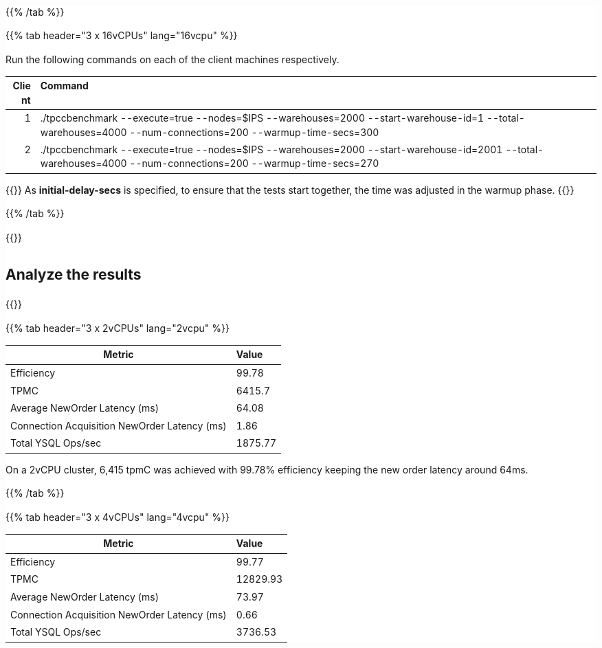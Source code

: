 {{% /tab %}}

{{% tab header="3 x 16vCPUs" lang="16vcpu" %}}

Run the following commands on each of the client machines respectively.

| Client | Command |
| -----: | :------ |
| 1  | ./tpccbenchmark --execute=true --nodes=$IPS --warehouses=2000 --start-warehouse-id=1    --total-warehouses=4000  --num-connections=200  --warmup-time-secs=300 |
| 2  | ./tpccbenchmark --execute=true --nodes=$IPS --warehouses=2000 --start-warehouse-id=2001 --total-warehouses=4000  --num-connections=200  --warmup-time-secs=270 |

{{<note>}}
As **initial-delay-secs** is specified, to ensure that the tests start together, the time was adjusted in the warmup phase.
{{</note>}}

{{% /tab %}}

{{</tabpane>}}

## Analyze the results

{{<tabpane text=true >}}

{{% tab header="3 x 2vCPUs" lang="2vcpu" %}}

|                    Metric                    |  Value  |
| -------------------------------------------- | :------ |
| Efficiency                                   | 99.78   |
| TPMC                                         | 6415.7  |
| Average NewOrder Latency (ms)                | 64.08   |
| Connection Acquisition NewOrder Latency (ms) | 1.86    |
| Total YSQL Ops/sec                           | 1875.77 |

On a 2vCPU cluster, 6,415 tpmC was achieved with 99.78% efficiency keeping the new order latency around 64ms.

{{% /tab %}}

{{% tab header="3 x 4vCPUs" lang="4vcpu" %}}

|                    Metric                    |  Value   |
| -------------------------------------------- | :------- |
| Efficiency                                   | 99.77    |
| TPMC                                         | 12829.93 |
| Average NewOrder Latency (ms)                | 73.97    |
| Connection Acquisition NewOrder Latency (ms) | 0.66     |
| Total YSQL Ops/sec                           | 3736.53  |
